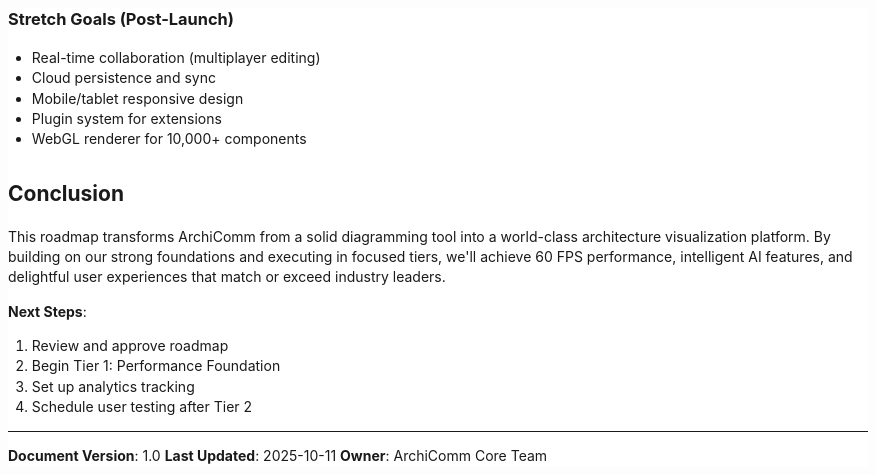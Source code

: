 ### Stretch Goals (Post-Launch)
- Real-time collaboration (multiplayer editing)
- Cloud persistence and sync
- Mobile/tablet responsive design
- Plugin system for extensions
- WebGL renderer for 10,000+ components

## Conclusion

This roadmap transforms ArchiComm from a solid diagramming tool into a world-class architecture visualization platform. By building on our strong foundations and executing in focused tiers, we'll achieve 60 FPS performance, intelligent AI features, and delightful user experiences that match or exceed industry leaders.

**Next Steps**:
1. Review and approve roadmap
2. Begin Tier 1: Performance Foundation
3. Set up analytics tracking
4. Schedule user testing after Tier 2

---

**Document Version**: 1.0
**Last Updated**: 2025-10-11
**Owner**: ArchiComm Core Team
